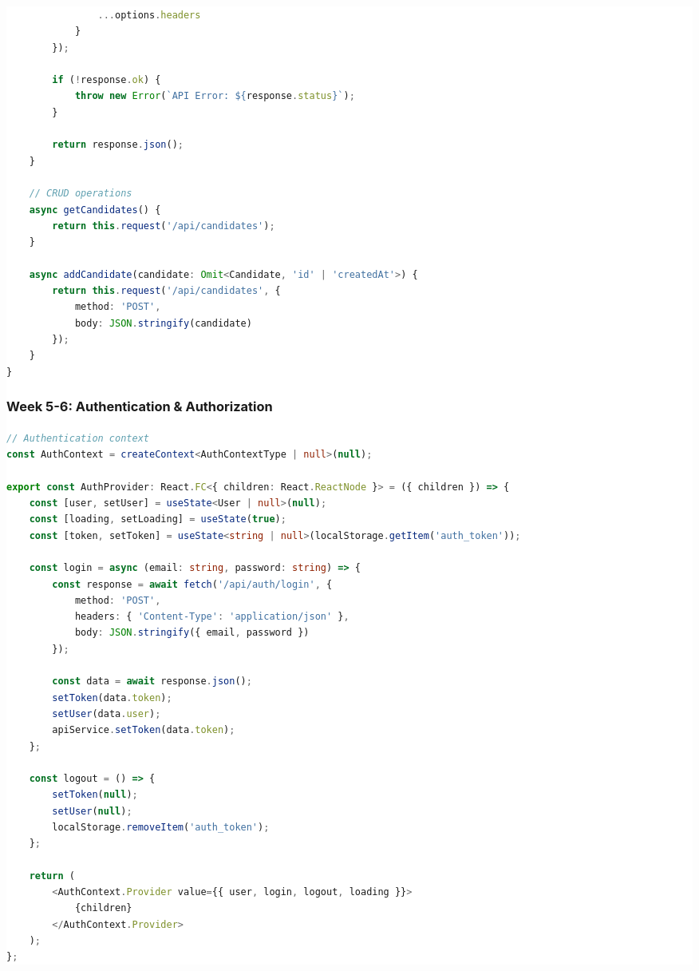 ```typescript
                ...options.headers
            }
        });
        
        if (!response.ok) {
            throw new Error(`API Error: ${response.status}`);
        }
        
        return response.json();
    }
    
    // CRUD operations
    async getCandidates() {
        return this.request('/api/candidates');
    }
    
    async addCandidate(candidate: Omit<Candidate, 'id' | 'createdAt'>) {
        return this.request('/api/candidates', {
            method: 'POST',
            body: JSON.stringify(candidate)
        });
    }
}
```

### Week 5-6: Authentication & Authorization
```typescript
// Authentication context
const AuthContext = createContext<AuthContextType | null>(null);

export const AuthProvider: React.FC<{ children: React.ReactNode }> = ({ children }) => {
    const [user, setUser] = useState<User | null>(null);
    const [loading, setLoading] = useState(true);
    const [token, setToken] = useState<string | null>(localStorage.getItem('auth_token'));
    
    const login = async (email: string, password: string) => {
        const response = await fetch('/api/auth/login', {
            method: 'POST',
            headers: { 'Content-Type': 'application/json' },
            body: JSON.stringify({ email, password })
        });
        
        const data = await response.json();
        setToken(data.token);
        setUser(data.user);
        apiService.setToken(data.token);
    };
    
    const logout = () => {
        setToken(null);
        setUser(null);
        localStorage.removeItem('auth_token');
    };
    
    return (
        <AuthContext.Provider value={{ user, login, logout, loading }}>
            {children}
        </AuthContext.Provider>
    );
};
```

